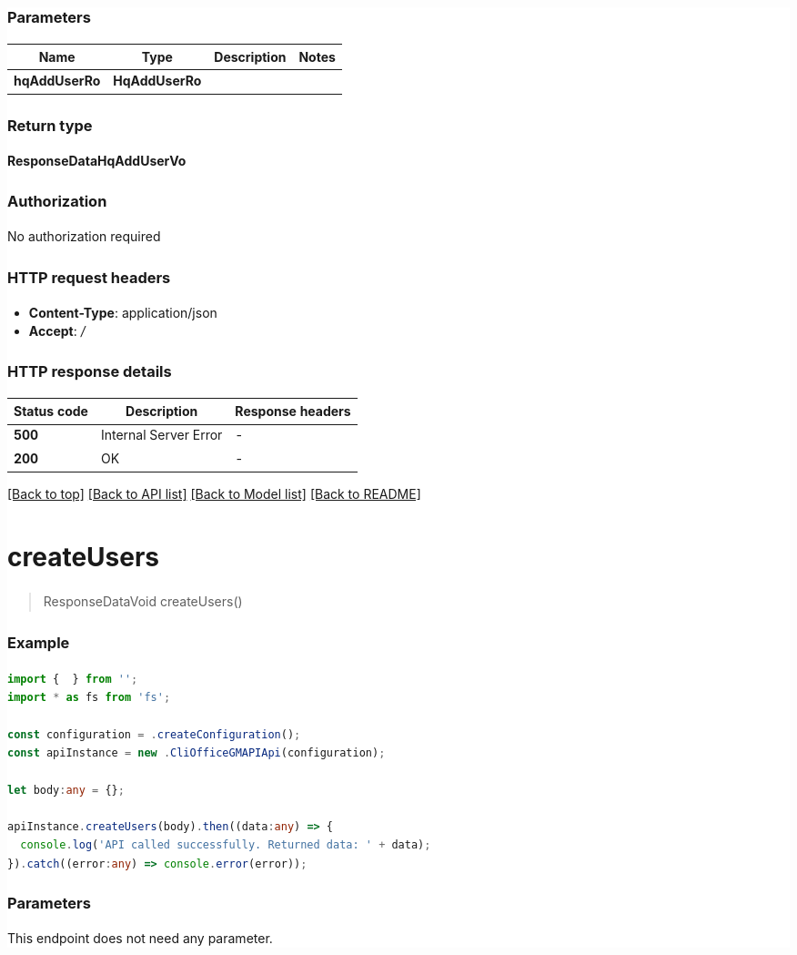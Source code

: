 
### Parameters

Name | Type | Description  | Notes
------------- | ------------- | ------------- | -------------
 **hqAddUserRo** | **HqAddUserRo**|  |


### Return type

**ResponseDataHqAddUserVo**

### Authorization

No authorization required

### HTTP request headers

 - **Content-Type**: application/json
 - **Accept**: */*


### HTTP response details
| Status code | Description | Response headers |
|-------------|-------------|------------------|
**500** | Internal Server Error |  -  |
**200** | OK |  -  |

[[Back to top]](#) [[Back to API list]](README.md#documentation-for-api-endpoints) [[Back to Model list]](README.md#documentation-for-models) [[Back to README]](README.md)

# **createUsers**
> ResponseDataVoid createUsers()


### Example


```typescript
import {  } from '';
import * as fs from 'fs';

const configuration = .createConfiguration();
const apiInstance = new .CliOfficeGMAPIApi(configuration);

let body:any = {};

apiInstance.createUsers(body).then((data:any) => {
  console.log('API called successfully. Returned data: ' + data);
}).catch((error:any) => console.error(error));
```


### Parameters
This endpoint does not need any parameter.
